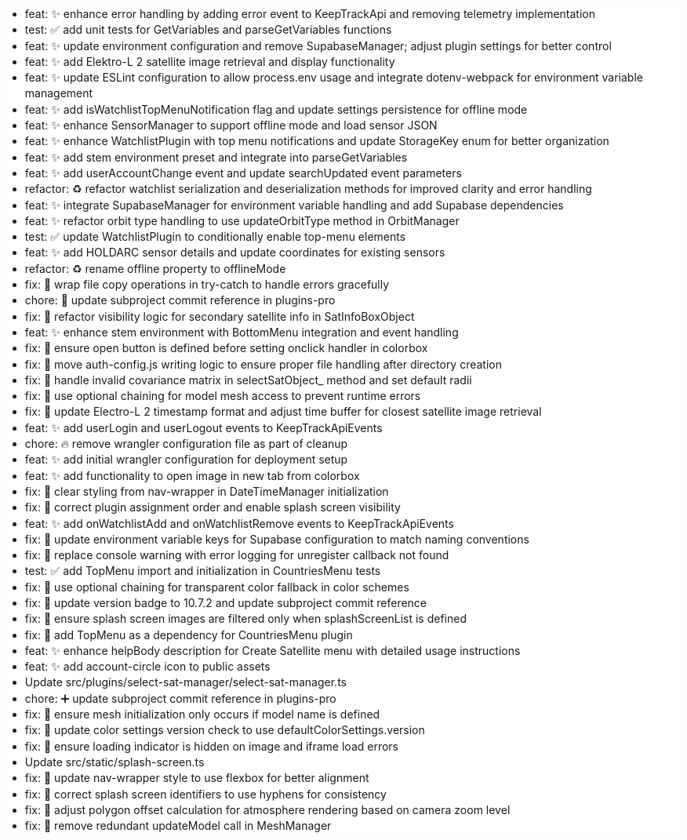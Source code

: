 >  

- feat: :sparkles: enhance error handling by adding error event to KeepTrackApi and removing telemetry implementation
- test: :white_check_mark: add unit tests for GetVariables and parseGetVariables functions
- feat: :sparkles: update environment configuration and remove SupabaseManager; adjust plugin settings for better control
- feat: :sparkles: add Elektro-L 2 satellite image retrieval and display functionality
- feat: :sparkles: update ESLint configuration to allow process.env usage and integrate dotenv-webpack for environment variable management
- feat: :sparkles: add isWatchlistTopMenuNotification flag and update settings persistence for offline mode
- feat: :sparkles: enhance SensorManager to support offline mode and load sensor JSON
- feat: :sparkles: enhance WatchlistPlugin with top menu notifications and update StorageKey enum for better organization
- feat: :sparkles: add stem environment preset and integrate into parseGetVariables
- feat: :sparkles: add userAccountChange event and update searchUpdated event parameters
- refactor: :recycle: refactor watchlist serialization and deserialization methods for improved clarity and error handling
- feat: :sparkles: integrate SupabaseManager for environment variable handling and add Supabase dependencies
- feat: :sparkles: refactor orbit type handling to use updateOrbitType method in OrbitManager
- test: :white_check_mark: update WatchlistPlugin to conditionally enable top-menu elements
- feat: :sparkles: add HOLDARC sensor details and update coordinates for existing sensors
- refactor: :recycle: rename offline property to offlineMode
- fix: :bug: wrap file copy operations in try-catch to handle errors gracefully
- chore: :bookmark: update subproject commit reference in plugins-pro
- fix: :bug: refactor visibility logic for secondary satellite info in SatInfoBoxObject
- feat: :sparkles: enhance stem environment with BottomMenu integration and event handling
- fix: :bug: ensure open button is defined before setting onclick handler in colorbox
- fix: :bug: move auth-config.js writing logic to ensure proper file handling after directory creation
- fix: :bug: handle invalid covariance matrix in selectSatObject_ method and set default radii
- fix: :bug: use optional chaining for model mesh access to prevent runtime errors
- fix: :bug: update Electro-L 2 timestamp format and adjust time buffer for closest satellite image retrieval
- feat: :sparkles: add userLogin and userLogout events to KeepTrackApiEvents
- chore: :fire: remove wrangler configuration file as part of cleanup
- feat: :sparkles: add initial wrangler configuration for deployment setup
- feat: :sparkles: add functionality to open image in new tab from colorbox
- fix: :bug: clear styling from nav-wrapper in DateTimeManager initialization
- fix: :bug: correct plugin assignment order and enable splash screen visibility
- feat: :sparkles: add onWatchlistAdd and onWatchlistRemove events to KeepTrackApiEvents
- fix: :bug: update environment variable keys for Supabase configuration to match naming conventions
- fix: :bug: replace console warning with error logging for unregister callback not found
- test: :white_check_mark: add TopMenu import and initialization in CountriesMenu tests
- fix: :bug: use optional chaining for transparent color fallback in color schemes
- fix: :bug: update version badge to 10.7.2 and update subproject commit reference
- fix: :bug: ensure splash screen images are filtered only when splashScreenList is defined
- fix: :bug: add TopMenu as a dependency for CountriesMenu plugin
- feat: :sparkles: enhance helpBody description for Create Satellite menu with detailed usage instructions
- feat: :sparkles: add account-circle icon to public assets
- Update src/plugins/select-sat-manager/select-sat-manager.ts
- chore: :heavy_plus_sign: update subproject commit reference in plugins-pro
- fix: :bug: ensure mesh initialization only occurs if model name is defined
- fix: :bug: update color settings version check to use defaultColorSettings.version
- fix: :bug: ensure loading indicator is hidden on image and iframe load errors
- Update src/static/splash-screen.ts
- fix: :bug: update nav-wrapper style to use flexbox for better alignment
- fix: :bug: correct splash screen identifiers to use hyphens for consistency
- fix: :bug: adjust polygon offset calculation for atmosphere rendering based on camera zoom level
- fix: :bug: remove redundant updateModel call in MeshManager
